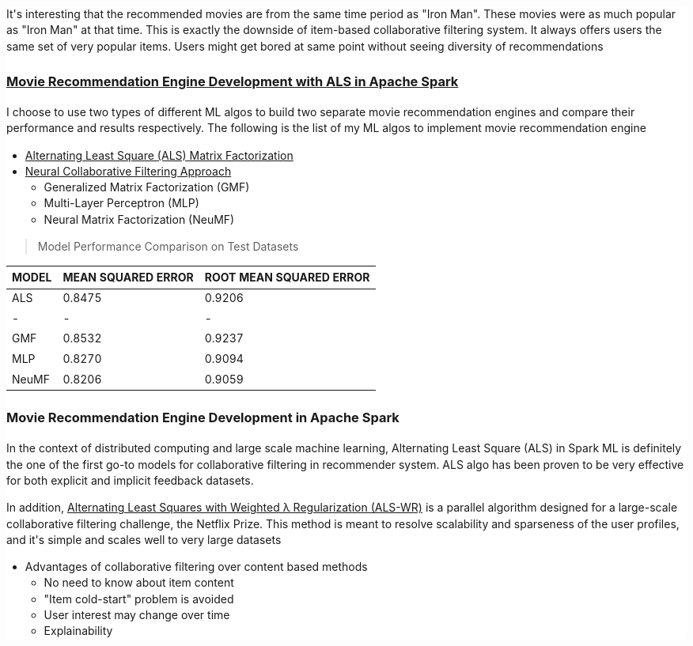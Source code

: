 It's interesting that the recommended movies are from the same time period as "Iron Man". These movies were as much popular as "Iron Man" at that time. This is exactly the downside of item-based collaborative filtering system. It always offers users the same set of very popular items. Users might get bored at same point without seeing diversity of recommendations


### [Movie Recommendation Engine Development with ALS in Apache Spark](https://github.com/KevinLiao159/MyDataSciencePortfolio/blob/master/recommender_system/movie_recommendation_using_ALS.ipynb)




I choose to use two types of different ML algos to build two separate movie recommendation engines and compare their performance and results respectively. The following is the list of my ML algos to implement movie recommendation engine
* [Alternating Least Square (ALS) Matrix Factorization](https://spark.apache.org/docs/preview/ml-collaborative-filtering.html#collaborative-filtering)
* [Neural Collaborative Filtering Approach](https://arxiv.org/pdf/1708.05031.pdf)
  * Generalized Matrix Factorization (GMF)
  * Multi-Layer Perceptron (MLP)
  * Neural Matrix Factorization (NeuMF)

> Model Performance Comparison on Test Datasets

| MODEL | MEAN SQUARED ERROR | ROOT MEAN SQUARED ERROR |
| --- | --- | --- |
| ALS | 0.8475 | 0.9206 |
| - | - | - |
| GMF | 0.8532 | 0.9237 |
| MLP | 0.8270 | 0.9094 |
| NeuMF | 0.8206 | 0.9059 |


### Movie Recommendation Engine Development in Apache Spark
In the context of distributed computing and large scale machine learning, Alternating Least Square (ALS) in Spark ML is definitely the one of the first go-to models for collaborative filtering in recommender system. ALS algo has been proven to be very effective for both explicit and implicit feedback datasets. 

In addition, [Alternating Least Squares with Weighted λ Regularization (ALS-WR)](https://endymecy.gitbooks.io/spark-ml-source-analysis/content/%E6%8E%A8%E8%8D%90/papers/Large-scale%20Parallel%20Collaborative%20Filtering%20the%20Netflix%20Prize.pdf) is a parallel algorithm designed for a large-scale collaborative filtering challenge, the Netflix Prize. This method is meant to resolve scalability and sparseness of the user profiles, and it's simple and scales well to very large datasets

* Advantages of collaborative filtering over content based methods
  * No need to know about item content
  * "Item cold-start" problem is avoided
  * User interest may change over time
  * Explainability
